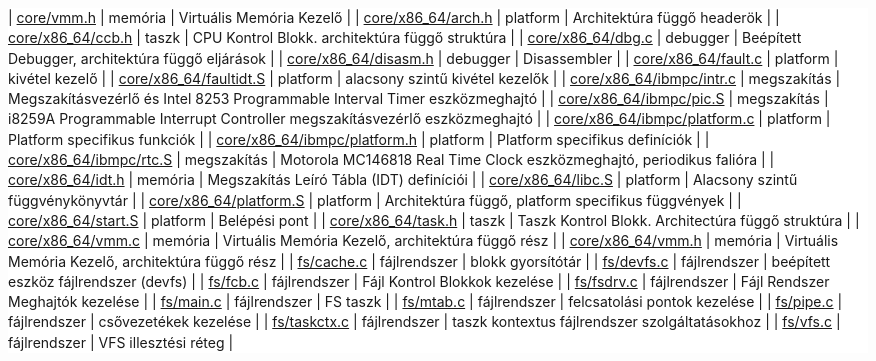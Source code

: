 | [core/vmm.h](https://gitlab.com/bztsrc/osz/blob/master/src/core/vmm.h) | memória | Virtuális Memória Kezelő |
| [core/x86_64/arch.h](https://gitlab.com/bztsrc/osz/blob/master/src/core/x86_64/arch.h) | platform | Architektúra függő headerök |
| [core/x86_64/ccb.h](https://gitlab.com/bztsrc/osz/blob/master/src/core/x86_64/ccb.h) | taszk | CPU Kontrol Blokk. architektúra függő struktúra |
| [core/x86_64/dbg.c](https://gitlab.com/bztsrc/osz/blob/master/src/core/x86_64/dbg.c) | debugger | Beépített Debugger, architektúra függő eljárások |
| [core/x86_64/disasm.h](https://gitlab.com/bztsrc/osz/blob/master/src/core/x86_64/disasm.h) | debugger | Disassembler |
| [core/x86_64/fault.c](https://gitlab.com/bztsrc/osz/blob/master/src/core/x86_64/fault.c) | platform | kivétel kezelő |
| [core/x86_64/faultidt.S](https://gitlab.com/bztsrc/osz/blob/master/src/core/x86_64/faultidt.S) | platform | alacsony szintű kivétel kezelők |
| [core/x86_64/ibmpc/intr.c](https://gitlab.com/bztsrc/osz/blob/master/src/core/x86_64/ibmpc/intr.c) | megszakítás | Megszakításvezérlő és Intel 8253 Programmable Interval Timer eszközmeghajtó |
| [core/x86_64/ibmpc/pic.S](https://gitlab.com/bztsrc/osz/blob/master/src/core/x86_64/ibmpc/pic.S) | megszakítás | i8259A Programmable Interrupt Controller megszakításvezérlő eszközmeghajtó |
| [core/x86_64/ibmpc/platform.c](https://gitlab.com/bztsrc/osz/blob/master/src/core/x86_64/ibmpc/platform.c) | platform | Platform specifikus funkciók |
| [core/x86_64/ibmpc/platform.h](https://gitlab.com/bztsrc/osz/blob/master/src/core/x86_64/ibmpc/platform.h) | platform | Platform specifikus definíciók |
| [core/x86_64/ibmpc/rtc.S](https://gitlab.com/bztsrc/osz/blob/master/src/core/x86_64/ibmpc/rtc.S) | megszakítás | Motorola MC146818 Real Time Clock eszközmeghajtó, periodikus falióra |
| [core/x86_64/idt.h](https://gitlab.com/bztsrc/osz/blob/master/src/core/x86_64/idt.h) | memória | Megszakítás Leíró Tábla (IDT) definíciói |
| [core/x86_64/libc.S](https://gitlab.com/bztsrc/osz/blob/master/src/core/x86_64/libc.S) | platform | Alacsony szintű függvénykönyvtár |
| [core/x86_64/platform.S](https://gitlab.com/bztsrc/osz/blob/master/src/core/x86_64/platform.S) | platform | Architektúra függő, platform specifikus függvények |
| [core/x86_64/start.S](https://gitlab.com/bztsrc/osz/blob/master/src/core/x86_64/start.S) | platform | Belépési pont |
| [core/x86_64/task.h](https://gitlab.com/bztsrc/osz/blob/master/src/core/x86_64/task.h) | taszk | Taszk Kontrol Blokk. Architectúra függő struktúra |
| [core/x86_64/vmm.c](https://gitlab.com/bztsrc/osz/blob/master/src/core/x86_64/vmm.c) | memória | Virtuális Memória Kezelő, architektúra függő rész |
| [core/x86_64/vmm.h](https://gitlab.com/bztsrc/osz/blob/master/src/core/x86_64/vmm.h) | memória | Virtuális Memória Kezelő, architektúra függő rész |
| [fs/cache.c](https://gitlab.com/bztsrc/osz/blob/master/src/fs/cache.c) | fájlrendszer | blokk gyorsítótár |
| [fs/devfs.c](https://gitlab.com/bztsrc/osz/blob/master/src/fs/devfs.c) | fájlrendszer | beépített eszköz fájlrendszer (devfs) |
| [fs/fcb.c](https://gitlab.com/bztsrc/osz/blob/master/src/fs/fcb.c) | fájlrendszer | Fájl Kontrol Blokkok kezelése |
| [fs/fsdrv.c](https://gitlab.com/bztsrc/osz/blob/master/src/fs/fsdrv.c) | fájlrendszer | Fájl Rendszer Meghajtók kezelése |
| [fs/main.c](https://gitlab.com/bztsrc/osz/blob/master/src/fs/main.c) | fájlrendszer | FS taszk |
| [fs/mtab.c](https://gitlab.com/bztsrc/osz/blob/master/src/fs/mtab.c) | fájlrendszer | felcsatolási pontok kezelése |
| [fs/pipe.c](https://gitlab.com/bztsrc/osz/blob/master/src/fs/pipe.c) | fájlrendszer | csővezetékek kezelése |
| [fs/taskctx.c](https://gitlab.com/bztsrc/osz/blob/master/src/fs/taskctx.c) | fájlrendszer | taszk kontextus fájlrendszer szolgáltatásokhoz |
| [fs/vfs.c](https://gitlab.com/bztsrc/osz/blob/master/src/fs/vfs.c) | fájlrendszer | VFS illesztési réteg |


